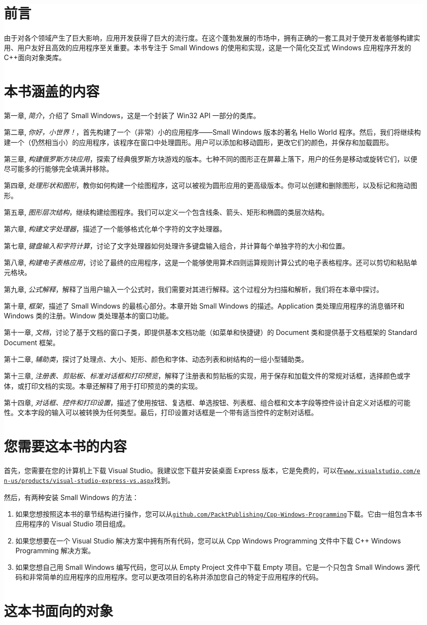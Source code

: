 # 前言

由于对各个领域产生了巨大影响，应用开发获得了巨大的流行度。在这个蓬勃发展的市场中，拥有正确的一套工具对于使开发者能够构建实用、用户友好且高效的应用程序至关重要。本书专注于 Small Windows 的使用和实现，这是一个简化交互式 Windows 应用程序开发的 C++面向对象类库。

# 本书涵盖的内容

第一章, *简介*，介绍了 Small Windows，这是一个封装了 Win32 API 一部分的类库。

第二章, *你好，小世界！*，首先构建了一个（非常）小的应用程序——Small Windows 版本的著名 Hello World 程序。然后，我们将继续构建一个（仍然相当小）的应用程序，该程序在窗口中处理圆形。用户可以添加和移动圆形，更改它们的颜色，并保存和加载圆形。

第三章, *构建俄罗斯方块应用*，探索了经典俄罗斯方块游戏的版本。七种不同的图形正在屏幕上落下，用户的任务是移动或旋转它们，以便尽可能多的行能够完全填满并移除。

第四章, *处理形状和图形*，教你如何构建一个绘图程序，这可以被视为圆形应用的更高级版本。你可以创建和删除图形，以及标记和拖动图形。

第五章, *图形层次结构*，继续构建绘图程序。我们可以定义一个包含线条、箭头、矩形和椭圆的类层次结构。

第六章, *构建文字处理器*，描述了一个能够格式化单个字符的文字处理器。

第七章, *键盘输入和字符计算*，讨论了文字处理器如何处理许多键盘输入组合，并计算每个单独字符的大小和位置。

第八章, *构建电子表格应用*，讨论了最终的应用程序，这是一个能够使用算术四则运算规则计算公式的电子表格程序。还可以剪切和粘贴单元格块。

第九章, *公式解释*，解释了当用户输入一个公式时，我们需要对其进行解释。这个过程分为扫描和解析，我们将在本章中探讨。

第十章, *框架*，描述了 Small Windows 的最核心部分。本章开始 Small Windows 的描述。Application 类处理应用程序的消息循环和 Windows 类的注册。Window 类处理基本的窗口功能。

第十一章, *文档*，讨论了基于文档的窗口子类，即提供基本文档功能（如菜单和快捷键）的 Document 类和提供基于文档框架的 Standard Document 框架。

第十二章, *辅助类*，探讨了处理点、大小、矩形、颜色和字体、动态列表和树结构的一组小型辅助类。

第十三章, *注册表、剪贴板、标准对话框和打印预览*，解释了注册表和剪贴板的实现，用于保存和加载文件的常规对话框，选择颜色或字体，或打印文档的实现。本章还解释了用于打印预览的类的实现。

第十四章, *对话框、控件和打印设置*，描述了使用按钮、复选框、单选按钮、列表框、组合框和文本字段等控件设计自定义对话框的可能性。文本字段的输入可以被转换为任何类型。最后，打印设置对话框是一个带有适当控件的定制对话框。

# 您需要这本书的内容

首先，您需要在您的计算机上下载 Visual Studio。我建议您下载并安装桌面 Express 版本，它是免费的，可以在[`www.visualstudio.com/en-us/products/visual-studio-express-vs.aspx`](https://www.visualstudio.com/en-us/products/visual-studio-express-vs.aspx)找到。

然后，有两种安装 Small Windows 的方法：

1.  如果您想按照这本书的章节结构进行操作，您可以从[`github.com/PacktPublishing/Cpp-Windows-Programming`](https://github.com/PacktPublishing/Cpp-Windows-Programming)下载。它由一组包含本书应用程序的 Visual Studio 项目组成。

1.  如果您想要在一个 Visual Studio 解决方案中拥有所有代码，您可以从 Cpp Windows Programming 文件中下载 C++ Windows Programming 解决方案。

1.  如果您想自己用 Small Windows 编写代码，您可以从 Empty Project 文件中下载 Empty 项目。它是一个只包含 Small Windows 源代码和非常简单的应用程序的应用程序。您可以更改项目的名称并添加您自己的特定于应用程序的代码。

# 这本书面向的对象
